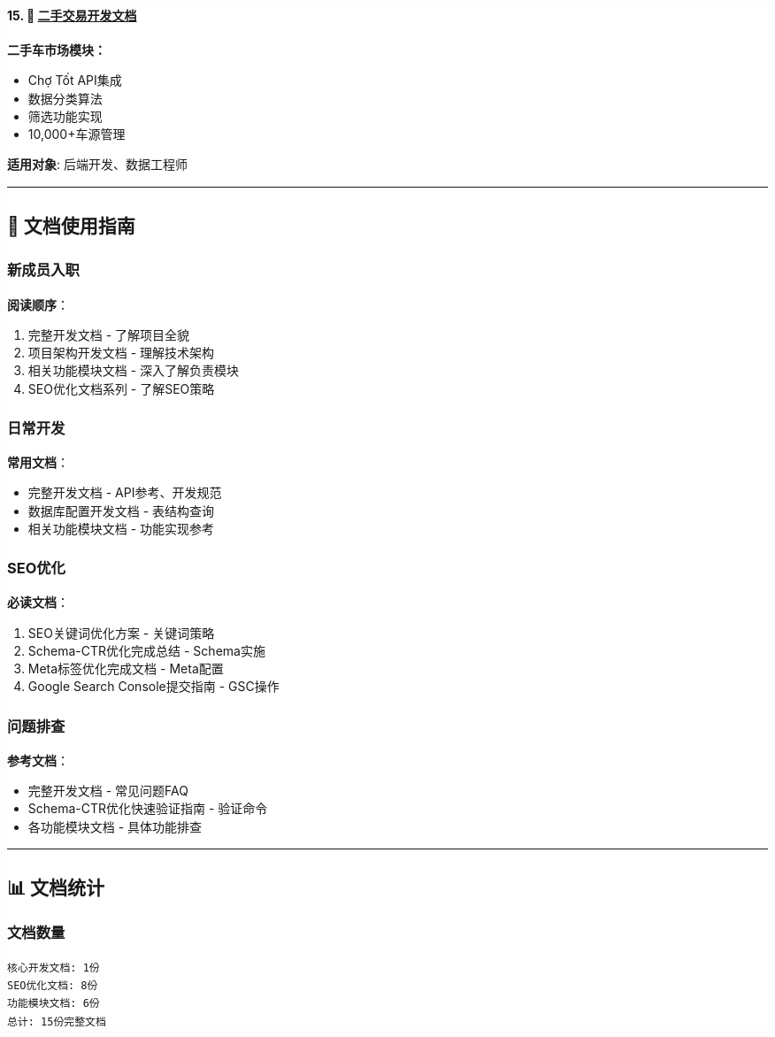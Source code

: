 #### 15. 🛒 [二手交易开发文档](./二手交易开发文档.md)
**二手车市场模块：**
- Chợ Tốt API集成
- 数据分类算法
- 筛选功能实现
- 10,000+车源管理

**适用对象**: 后端开发、数据工程师

---

## 📖 文档使用指南

### 新成员入职
**阅读顺序**：
1. 完整开发文档 - 了解项目全貌
2. 项目架构开发文档 - 理解技术架构
3. 相关功能模块文档 - 深入了解负责模块
4. SEO优化文档系列 - 了解SEO策略

### 日常开发
**常用文档**：
- 完整开发文档 - API参考、开发规范
- 数据库配置开发文档 - 表结构查询
- 相关功能模块文档 - 功能实现参考

### SEO优化
**必读文档**：
1. SEO关键词优化方案 - 关键词策略
2. Schema-CTR优化完成总结 - Schema实施
3. Meta标签优化完成文档 - Meta配置
4. Google Search Console提交指南 - GSC操作

### 问题排查
**参考文档**：
- 完整开发文档 - 常见问题FAQ
- Schema-CTR优化快速验证指南 - 验证命令
- 各功能模块文档 - 具体功能排查

---

## 📊 文档统计

### 文档数量
```
核心开发文档: 1份
SEO优化文档: 8份
功能模块文档: 6份
总计: 15份完整文档
```
